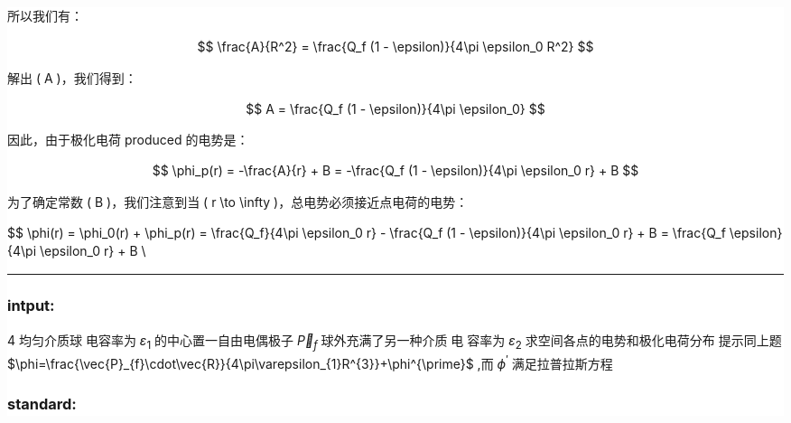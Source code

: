 所以我们有：

$$
\frac{A}{R^2} = \frac{Q_f (1 - \epsilon)}{4\pi \epsilon_0 R^2}
$$

解出 \( A \)，我们得到：

$$
A = \frac{Q_f (1 - \epsilon)}{4\pi \epsilon_0}
$$

因此，由于极化电荷 produced 的电势是：

$$
\phi_p(r) = -\frac{A}{r} + B = -\frac{Q_f (1 - \epsilon)}{4\pi \epsilon_0 r} + B
$$

为了确定常数 \( B \)，我们注意到当 \( r \to \infty \)，总电势必须接近点电荷的电势：

$$
\phi(r) = \phi_0(r) + \phi_p(r) = \frac{Q_f}{4\pi \epsilon_0 r} - \frac{Q_f (1 - \epsilon)}{4\pi \epsilon_0 r} + B = \frac{Q_f \epsilon}{4\pi \epsilon_0 r} + B
\
***
### intput: 
4  均匀介质球 电容率为 $\varepsilon_{1}$ 的中心置一自由电偶极子 $\vec{P}_{f}$ 球外充满了另一种介质 电  容率为 $\varepsilon_{2}$ 求空间各点的电势和极化电荷分布  提示同上题 $\phi=\frac{\vec{P}_{f}\cdot\vec{R}}{4\pi\varepsilon_{1}R^{3}}+\phi^{\prime}$ ,而 $\phi^{\prime}$ 满足拉普拉斯方程
### standard: 